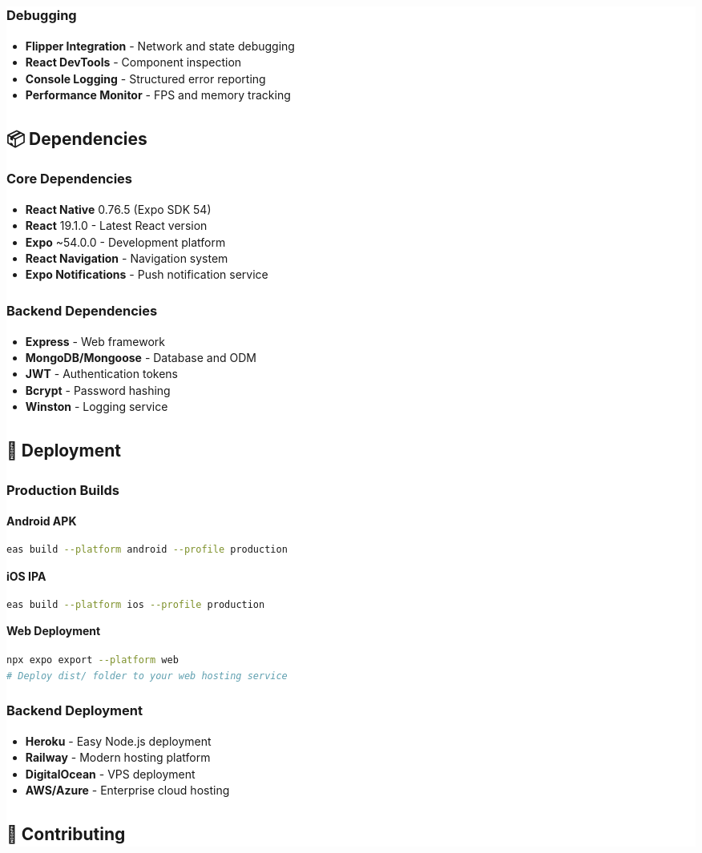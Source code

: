 ### Debugging
- **Flipper Integration** - Network and state debugging
- **React DevTools** - Component inspection
- **Console Logging** - Structured error reporting
- **Performance Monitor** - FPS and memory tracking

## 📦 Dependencies

### Core Dependencies
- **React Native** 0.76.5 (Expo SDK 54)
- **React** 19.1.0 - Latest React version
- **Expo** ~54.0.0 - Development platform
- **React Navigation** - Navigation system
- **Expo Notifications** - Push notification service

### Backend Dependencies
- **Express** - Web framework
- **MongoDB/Mongoose** - Database and ODM
- **JWT** - Authentication tokens
- **Bcrypt** - Password hashing
- **Winston** - Logging service

## 🚀 Deployment

### Production Builds

**Android APK**
```bash
eas build --platform android --profile production
```

**iOS IPA**
```bash
eas build --platform ios --profile production
```

**Web Deployment**
```bash
npx expo export --platform web
# Deploy dist/ folder to your web hosting service
```

### Backend Deployment
- **Heroku** - Easy Node.js deployment
- **Railway** - Modern hosting platform
- **DigitalOcean** - VPS deployment
- **AWS/Azure** - Enterprise cloud hosting

## 🤝 Contributing
